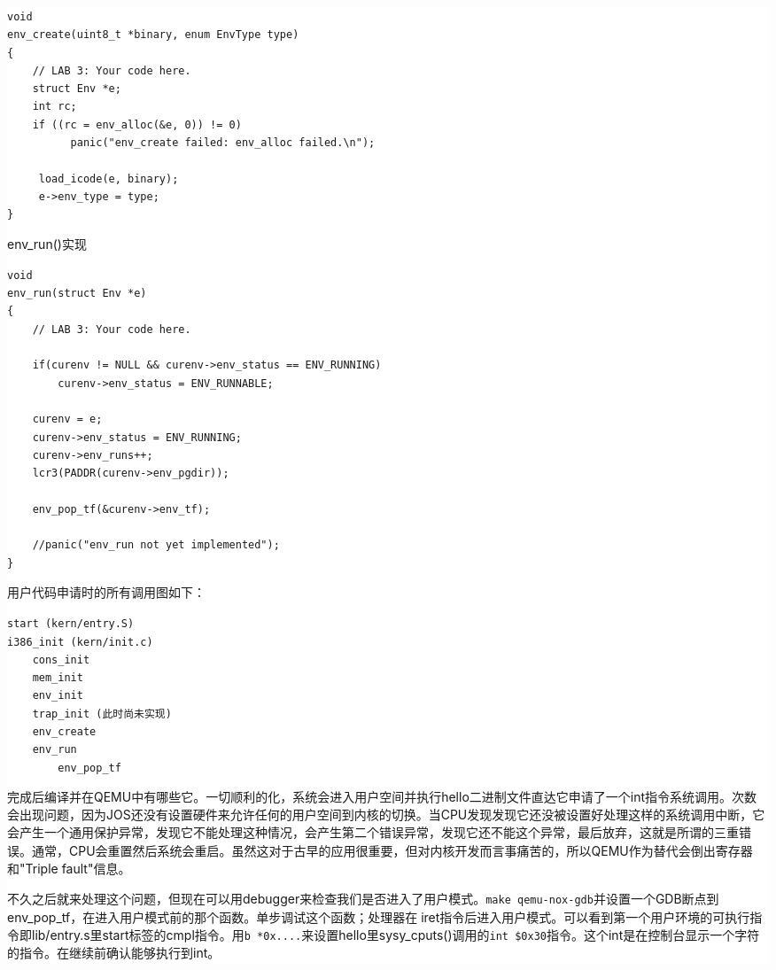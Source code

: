 ```
void
env_create(uint8_t *binary, enum EnvType type)
{
	// LAB 3: Your code here.
    struct Env *e;
    int rc;
    if ((rc = env_alloc(&e, 0)) != 0)
          panic("env_create failed: env_alloc failed.\n");

     load_icode(e, binary);
     e->env_type = type;
}
```
env_run()实现  
```
void
env_run(struct Env *e)
{
	// LAB 3: Your code here.
	
    if(curenv != NULL && curenv->env_status == ENV_RUNNING)
        curenv->env_status = ENV_RUNNABLE;

    curenv = e;
    curenv->env_status = ENV_RUNNING;
    curenv->env_runs++;
    lcr3(PADDR(curenv->env_pgdir));

    env_pop_tf(&curenv->env_tf);

	//panic("env_run not yet implemented");
}
```

用户代码申请时的所有调用图如下：  

    start (kern/entry.S)
    i386_init (kern/init.c)
        cons_init
        mem_init
        env_init
        trap_init (此时尚未实现)
        env_create
        env_run
            env_pop_tf
  

完成后编译并在QEMU中有哪些它。一切顺利的化，系统会进入用户空间并执行hello二进制文件直达它申请了一个int指令系统调用。次数会出现问题，因为JOS还没有设置硬件来允许任何的用户空间到内核的切换。当CPU发现发现它还没被设置好处理这样的系统调用中断，它会产生一个通用保护异常，发现它不能处理这种情况，会产生第二个错误异常，发现它还不能这个异常，最后放弃，这就是所谓的三重错误。通常，CPU会重置然后系统会重启。虽然这对于古早的应用很重要，但对内核开发而言事痛苦的，所以QEMU作为替代会倒出寄存器和"Triple fault"信息。  
  
不久之后就来处理这个问题，但现在可以用debugger来检查我们是否进入了用户模式。`make qemu-nox-gdb`并设置一个GDB断点到env_pop_tf，在进入用户模式前的那个函数。单步调试这个函数；处理器在 iret指令后进入用户模式。可以看到第一个用户环境的可执行指令即lib/entry.s里start标签的cmpl指令。用`b *0x....`来设置hello里sysy_cputs()调用的`int $0x30`指令。这个int是在控制台显示一个字符的指令。在继续前确认能够执行到int。  
  